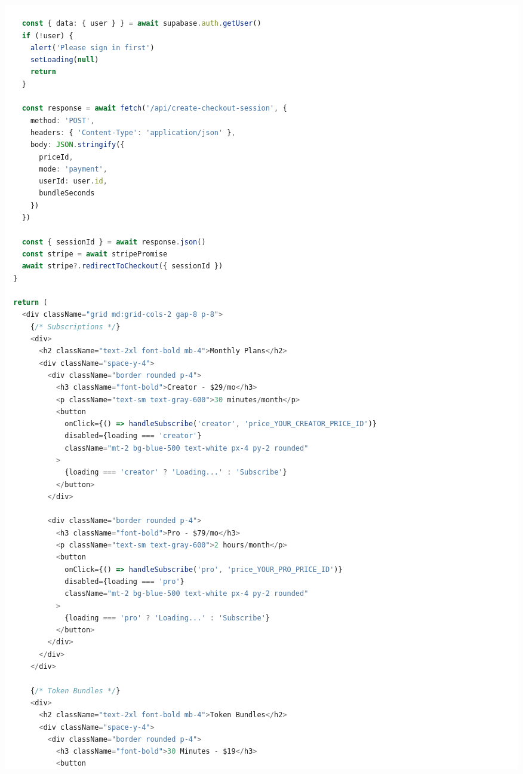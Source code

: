 ```typescript
    
    const { data: { user } } = await supabase.auth.getUser()
    if (!user) {
      alert('Please sign in first')
      setLoading(null)
      return
    }

    const response = await fetch('/api/create-checkout-session', {
      method: 'POST',
      headers: { 'Content-Type': 'application/json' },
      body: JSON.stringify({
        priceId,
        mode: 'payment',
        userId: user.id,
        bundleSeconds
      })
    })

    const { sessionId } = await response.json()
    const stripe = await stripePromise
    await stripe?.redirectToCheckout({ sessionId })
  }

  return (
    <div className="grid md:grid-cols-2 gap-8 p-8">
      {/* Subscriptions */}
      <div>
        <h2 className="text-2xl font-bold mb-4">Monthly Plans</h2>
        <div className="space-y-4">
          <div className="border rounded p-4">
            <h3 className="font-bold">Creator - $29/mo</h3>
            <p className="text-sm text-gray-600">30 minutes/month</p>
            <button
              onClick={() => handleSubscribe('creator', 'price_YOUR_CREATOR_PRICE_ID')}
              disabled={loading === 'creator'}
              className="mt-2 bg-blue-500 text-white px-4 py-2 rounded"
            >
              {loading === 'creator' ? 'Loading...' : 'Subscribe'}
            </button>
          </div>

          <div className="border rounded p-4">
            <h3 className="font-bold">Pro - $79/mo</h3>
            <p className="text-sm text-gray-600">2 hours/month</p>
            <button
              onClick={() => handleSubscribe('pro', 'price_YOUR_PRO_PRICE_ID')}
              disabled={loading === 'pro'}
              className="mt-2 bg-blue-500 text-white px-4 py-2 rounded"
            >
              {loading === 'pro' ? 'Loading...' : 'Subscribe'}
            </button>
          </div>
        </div>
      </div>

      {/* Token Bundles */}
      <div>
        <h2 className="text-2xl font-bold mb-4">Token Bundles</h2>
        <div className="space-y-4">
          <div className="border rounded p-4">
            <h3 className="font-bold">30 Minutes - $19</h3>
            <button
```